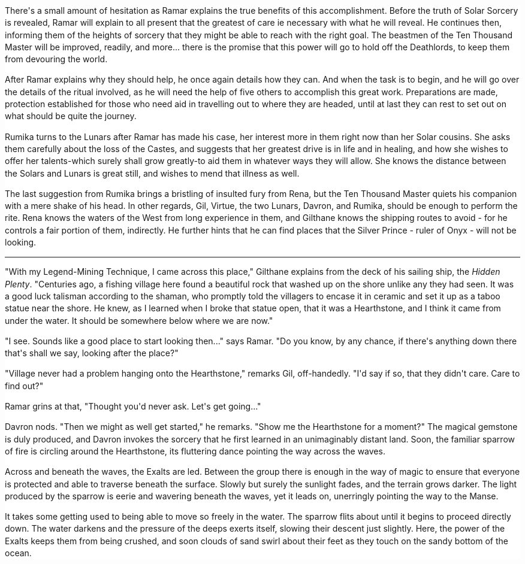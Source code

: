 There's a small amount of hesitation as Ramar explains the true benefits of this accomplishment. Before the truth of Solar Sorcery is revealed, Ramar will explain to all present that the greatest of care ie necessary with what he will reveal. He continues then, informing them of the heights of sorcery that they might be able to reach with the right goal. The beastmen of the Ten Thousand Master will be improved, readily, and more... there is the promise that this power will go to hold off the Deathlords, to keep them from devouring the world.

After Ramar explains why they should help, he once again details how they can. And when the task is to begin, and he will go over the details of the ritual involved, as he will need the help of five others to accomplish this great work. Preparations are made, protection established for those who need aid in travelling out to where they are headed, until at last they can rest to set out on what should be quite the journey.

Rumika turns to the Lunars after Ramar has made his case, her interest more in them right now than her Solar cousins. She asks them carefully about the loss of the Castes, and suggests that her greatest drive is in life and in healing, and how she wishes to offer her talents-which surely shall grow greatly-to aid them in whatever ways they will allow. She knows the distance between the Solars and Lunars is great still, and wishes to mend that illness as well.

The last suggestion from Rumika brings a bristling of insulted fury from Rena, but the Ten Thousand Master quiets his companion with a mere shake of his head. In other regards, Gil, Virtue, the two Lunars, Davron, and Rumika, should be enough to perform the rite. Rena knows the waters of the West from long experience in them, and Gilthane knows the shipping routes to avoid - for he controls a fair portion of them, indirectly. He further hints that he can find places that the Silver Prince - ruler of Onyx - will not be looking.

---

"With my Legend-Mining Technique, I came across this place," Gilthane explains from the deck of his sailing ship, the _Hidden Plenty_. "Centuries ago, a fishing village here found a beautiful rock that washed up on the shore unlike any they had seen. It was a good luck talisman according to the shaman, who promptly told the villagers to encase it in ceramic and set it up as a taboo statue near the shore. He knew, as I learned when I broke that statue open, that it was a Hearthstone, and I think it came from under the water. It should be somewhere below where we are now."

"I see. Sounds like a good place to start looking then..." says Ramar. "Do you know, by any chance, if there's anything down there that's shall we say, looking after the place?"

"Village never had a problem hanging onto the Hearthstone," remarks Gil, off-handedly. "I'd say if so, that they didn't care. Care to find out?"

Ramar grins at that, "Thought you'd never ask. Let's get going..."

Davron nods. "Then we might as well get started," he remarks. "Show me the Hearthstone for a moment?" The magical gemstone is duly produced, and Davron invokes the sorcery that he first learned in an unimaginably distant land. Soon, the familiar sparrow of fire is circling around the Hearthstone, its fluttering dance pointing the way across the waves.

Across and beneath the waves, the Exalts are led. Between the group there is enough in the way of magic to ensure that everyone is protected and able to traverse beneath the surface. Slowly but surely the sunlight fades, and the terrain grows darker. The light produced by the sparrow is eerie and wavering beneath the waves, yet it leads on, unerringly pointing the way to the Manse.

It takes some getting used to being able to move so freely in the water. The sparrow flits about until it begins to proceed directly down. The water darkens and the pressure of the deeps exerts itself, slowing their descent just slightly. Here, the power of the Exalts keeps them from being crushed, and soon clouds of sand swirl about their feet as they touch on the sandy bottom of the ocean.
